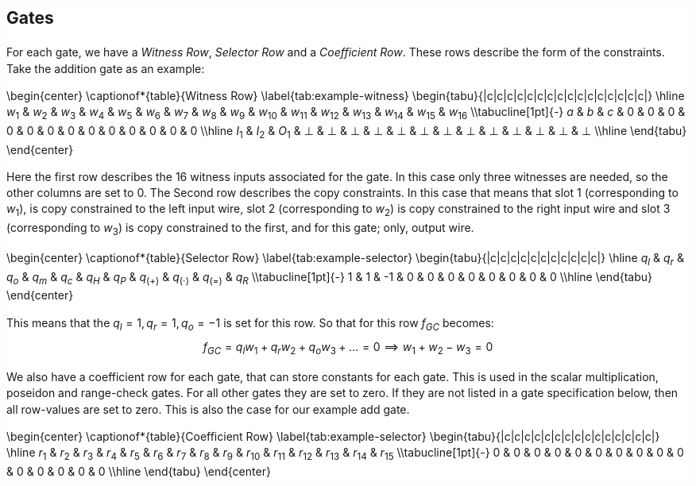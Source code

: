 ## Gates

For each gate, we have a *Witness Row*, *Selector Row* and a *Coefficient
Row*. These rows describe the form of the constraints. Take the addition
gate as an example:

\begin{center}
  \captionof*{table}{Witness Row} \label{tab:example-witness} 
  \begin{tabu}{|c|c|c|c|c|c|c|c|c|c|c|c|c|c|c|c|}
    \hline
    $w_1$ & $w_2$ & $w_3$ & $w_4$  & $w_5$  & $w_6$  & $w_7$  & $w_8$  & $w_9$  & $w_{10}$  & $w_{11}$  & $w_{12}$  & $w_{13}$  & $w_{14}$  & $w_{15}$  & $w_{16}$  \\\tabucline[1pt]{-}
    $a$   & $b$   & $c$   & 0      & 0      & 0      & 0      & 0      & 0      & 0         & 0         & 0         & 0         & 0         & 0         & 0         \\\hline
    $I_1$ & $I_2$ & $O_1$ & $\bot$ & $\bot$ & $\bot$ & $\bot$ & $\bot$ & $\bot$ & $\bot$    & $\bot$    & $\bot$    & $\bot$    & $\bot$    & $\bot$    & $\bot$    \\\hline
  \end{tabu}
\end{center}

Here the first row describes the 16 witness inputs associated for the gate. In
this case only three witnesses are needed, so the other columns are set to 0.
The Second row describes the copy constraints. In this case that means that
slot 1 (corresponding to $w_1$), is copy constrained to the left input wire,
slot 2 (corresponding to $w_2$) is copy constrained to the right input wire
and slot 3 (corresponding to $w_3$) is copy constrained to the first, and
for this gate; only, output wire.

\begin{center}
  \captionof*{table}{Selector Row} \label{tab:example-selector} 
  \begin{tabu}{|c|c|c|c|c|c|c|c|c|c|c|}
    \hline
    $q_l$ & $q_r$ & $q_o$ & $q_m$ & $q_c$ & $q_H$ & $q_P$ & $q_{(+)}$ & $q_{(\cdot)}$ & $q_{(=)}$ & $q_{R}$ \\\tabucline[1pt]{-}
    1     & 1     & -1    & 0     & 0     & 0       & 0     & 0       & 0             & 0         & 0       \\\hline
  \end{tabu}
\end{center}

This means that the $q_l = 1, q_r = 1, q_o = -1$ is set for this row. So
that for this row $f_{GC}$ becomes:
$$f_{GC} = q_l w_1 + q_r w_2 + q_o w_3 + \dots = 0 \implies w_1 + w_2 - w_3 = 0$$

We also have a coefficient row for each gate, that can store constants
for each gate. This is used in the scalar multiplication, poseidon and
range-check gates. For all other gates they are set to zero. If they are
not listed in a gate specification below, then all row-values are set to
zero. This is also the case for our example add gate.

\begin{center}
  \captionof*{table}{Coefficient Row} \label{tab:example-selector} 
  \begin{tabu}{|c|c|c|c|c|c|c|c|c|c|c|c|c|c|c|}
    \hline
    $r_1$ & $r_2$ & $r_3$ & $r_4$ & $r_5$ & $r_6$ & $r_7$ & $r_8$ & $r_9$ & $r_{10}$ & $r_{11}$ & $r_{12}$ & $r_{13}$ & $r_{14}$ & $r_{15}$ \\\tabucline[1pt]{-}
    0     & 0     & 0     & 0     & 0     & 0       & 0     & 0   & 0     & 0        & 0        & 0        & 0        & 0        & 0        \\\hline
  \end{tabu}
\end{center}


[^acc0]: Except, this table doesn't capture the fact that $acc_0$ needs to
[^poseidon-cc]: Obviously, for the next 10 rounds there is no copy constraints.